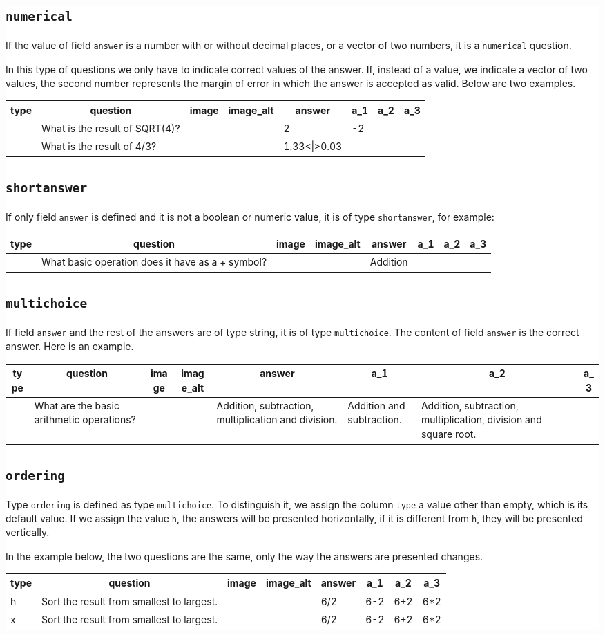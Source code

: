 ## `numerical`

If the value of field `answer` is a number with or without decimal
places, or a vector of two numbers, it is a `numerical` question.

In this type of questions we only have to indicate correct values of the
answer. If, instead of a value, we indicate a vector of two values, the
second number represents the margin of error in which the answer is
accepted as valid. Below are two examples.

| type | question                       | image | image_alt | answer         | a_1 | a_2 | a_3 |
|------|--------------------------------|-------|-----------|----------------|-----|-----|-----|
|      | What is the result of SQRT(4)? |       |           | 2              | -2  |     |     |
|      | What is the result of 4/3?     |       |           | 1.33\<\|\>0.03 |     |     |     |

## `shortanswer`

If only field `answer` is defined and it is not a boolean or numeric
value, it is of type `shortanswer`, for example:

| type | question                                         | image | image_alt | answer   | a_1 | a_2 | a_3 |
|------|--------------------------------------------------|-------|-----------|----------|-----|-----|-----|
|      | What basic operation does it have as a + symbol? |       |           | Addition |     |     |     |

## `multichoice`

If field `answer` and the rest of the answers are of type string, it is
of type `multichoice`. The content of field `answer` is the correct
answer. Here is an example.

| type | question                                  | image | image_alt | answer                                              | a_1                       | a_2                                                              | a_3 |
|------|-------------------------------------------|-------|-----------|-----------------------------------------------------|---------------------------|------------------------------------------------------------------|-----|
|      | What are the basic arithmetic operations? |       |           | Addition, subtraction, multiplication and division. | Addition and subtraction. | Addition, subtraction, multiplication, division and square root. |     |

## `ordering`

Type `ordering` is defined as type `multichoice`. To distinguish it, we
assign the column `type` a value other than empty, which is its default
value. If we assign the value `h`, the answers will be presented
horizontally, if it is different from `h`, they will be presented
vertically.

In the example below, the two questions are the same, only the way the
answers are presented changes.

| type | question                                  | image | image_alt | answer | a_1 | a_2 | a_3  |
|------|-------------------------------------------|-------|-----------|--------|-----|-----|------|
| h    | Sort the result from smallest to largest. |       |           | 6/2    | 6-2 | 6+2 | 6\*2 |
| x    | Sort the result from smallest to largest. |       |           | 6/2    | 6-2 | 6+2 | 6\*2 |
